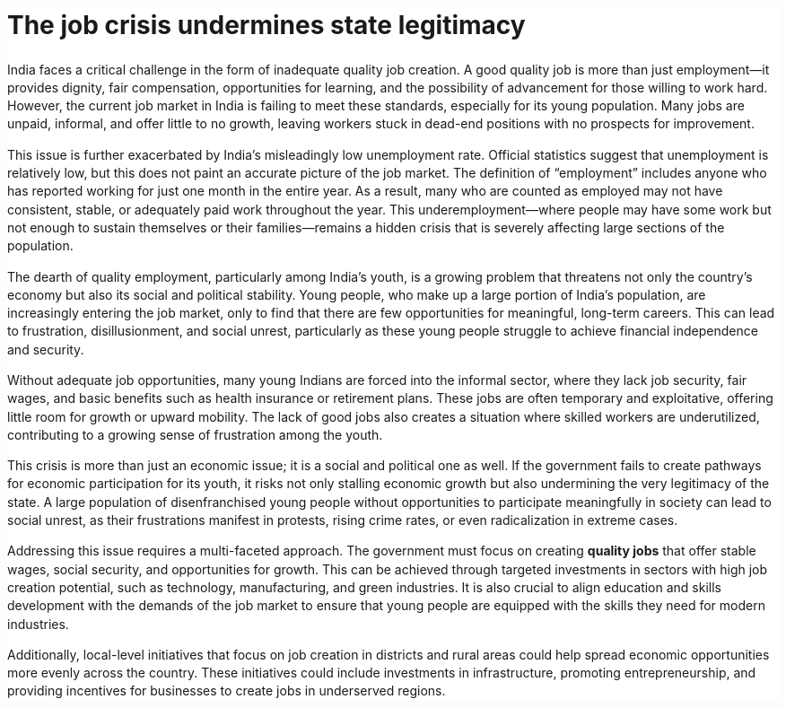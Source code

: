 # The job crisis undermines state legitimacy

India faces a critical challenge in the form of inadequate quality job creation. A good quality job is more than just employment—it provides dignity, fair compensation, opportunities for learning, and the possibility of advancement for those willing to work hard. However, the current job market in India is failing to meet these standards, especially for its young population. Many jobs are unpaid, informal, and offer little to no growth, leaving workers stuck in dead-end positions with no prospects for improvement.



This issue is further exacerbated by India’s misleadingly low unemployment rate. Official statistics suggest that unemployment is relatively low, but this does not paint an accurate picture of the job market. The definition of “employment” includes anyone who has reported working for just one month in the entire year. As a result, many who are counted as employed may not have consistent, stable, or adequately paid work throughout the year. This underemployment—where people may have some work but not enough to sustain themselves or their families—remains a hidden crisis that is severely affecting large sections of the population.



The dearth of quality employment, particularly among India’s youth, is a growing problem that threatens not only the country’s economy but also its social and political stability. Young people, who make up a large portion of India’s population, are increasingly entering the job market, only to find that there are few opportunities for meaningful, long-term careers. This can lead to frustration, disillusionment, and social unrest, particularly as these young people struggle to achieve financial independence and security.



Without adequate job opportunities, many young Indians are forced into the informal sector, where they lack job security, fair wages, and basic benefits such as health insurance or retirement plans. These jobs are often temporary and exploitative, offering little room for growth or upward mobility. The lack of good jobs also creates a situation where skilled workers are underutilized, contributing to a growing sense of frustration among the youth.



This crisis is more than just an economic issue; it is a social and political one as well. If the government fails to create pathways for economic participation for its youth, it risks not only stalling economic growth but also undermining the very legitimacy of the state. A large population of disenfranchised young people without opportunities to participate meaningfully in society can lead to social unrest, as their frustrations manifest in protests, rising crime rates, or even radicalization in extreme cases.



Addressing this issue requires a multi-faceted approach. The government must focus on creating **quality jobs** that offer stable wages, social security, and opportunities for growth. This can be achieved through targeted investments in sectors with high job creation potential, such as technology, manufacturing, and green industries. It is also crucial to align education and skills development with the demands of the job market to ensure that young people are equipped with the skills they need for modern industries.



Additionally, local-level initiatives that focus on job creation in districts and rural areas could help spread economic opportunities more evenly across the country. These initiatives could include investments in infrastructure, promoting entrepreneurship, and providing incentives for businesses to create jobs in underserved regions. 
